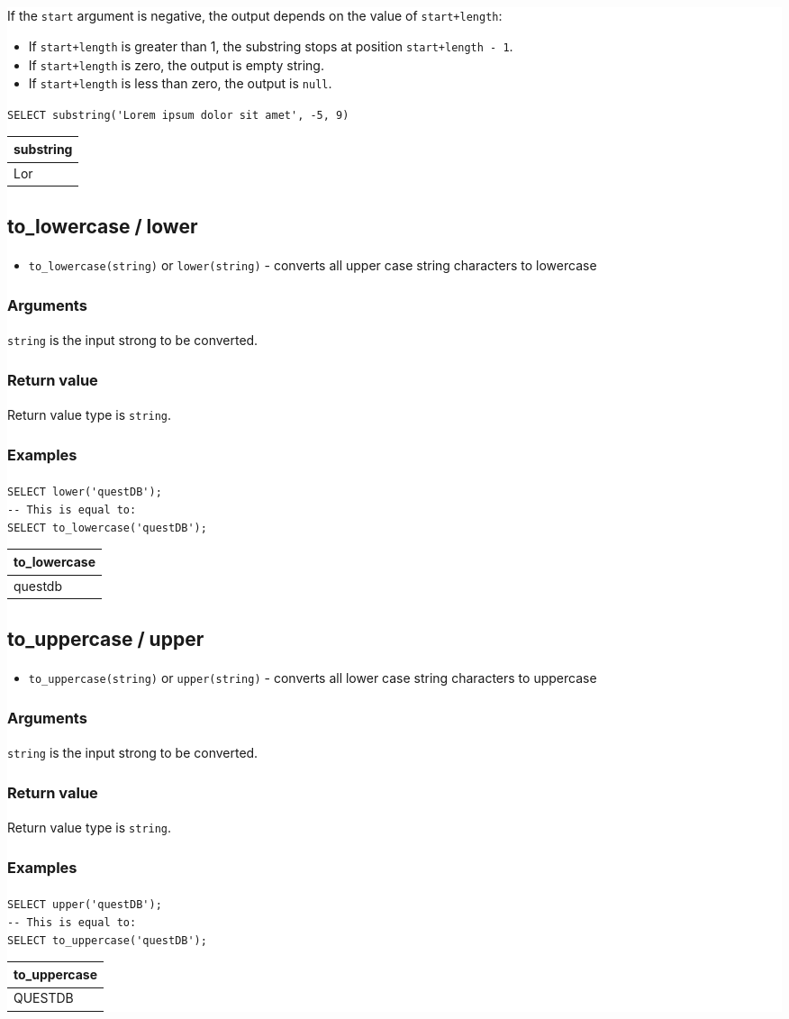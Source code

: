 If the `start` argument is negative, the output depends on the value of
`start+length`:

- If `start+length` is greater than 1, the substring stops at position
  `start+length - 1`.
- If `start+length` is zero, the output is empty string.
- If `start+length` is less than zero, the output is `null`.

```questdb-sql title="Example"
SELECT substring('Lorem ipsum dolor sit amet', -5, 9)
```

| substring |
| --------- |
| Lor       |

## to_lowercase / lower

- `to_lowercase(string)` or `lower(string)` - converts all upper case string
  characters to lowercase

### Arguments

`string` is the input strong to be converted.

### Return value

Return value type is `string`.

### Examples

```questdb-sql
SELECT lower('questDB');
-- This is equal to:
SELECT to_lowercase('questDB');
```

| to_lowercase |
| ------------ |
| questdb      |

## to_uppercase / upper

- `to_uppercase(string)` or `upper(string)` - converts all lower case string
  characters to uppercase

### Arguments

`string` is the input strong to be converted.

### Return value

Return value type is `string`.

### Examples

```questdb-sql
SELECT upper('questDB');
-- This is equal to:
SELECT to_uppercase('questDB');
```

| to_uppercase |
| ------------ |
| QUESTDB      |
